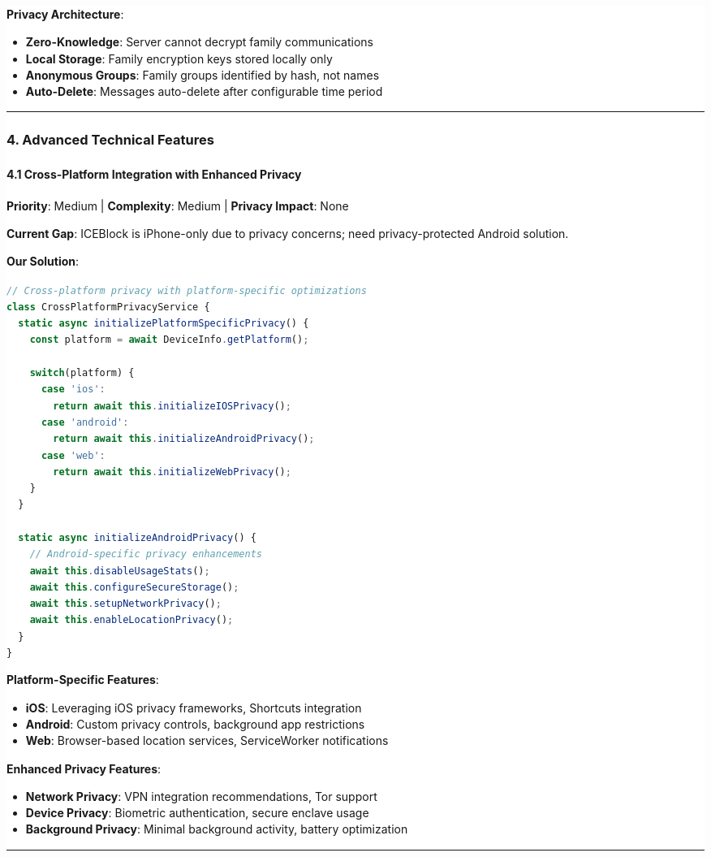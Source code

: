 **Privacy Architecture**:

- **Zero-Knowledge**: Server cannot decrypt family communications
- **Local Storage**: Family encryption keys stored locally only
- **Anonymous Groups**: Family groups identified by hash, not names
- **Auto-Delete**: Messages auto-delete after configurable time period

---

### 4. Advanced Technical Features

#### 4.1 Cross-Platform Integration with Enhanced Privacy

**Priority**: Medium | **Complexity**: Medium | **Privacy Impact**: None

**Current Gap**: ICEBlock is iPhone-only due to privacy concerns; need privacy-protected Android solution.

**Our Solution**:

```javascript
// Cross-platform privacy with platform-specific optimizations
class CrossPlatformPrivacyService {
  static async initializePlatformSpecificPrivacy() {
    const platform = await DeviceInfo.getPlatform();
    
    switch(platform) {
      case 'ios':
        return await this.initializeIOSPrivacy();
      case 'android':
        return await this.initializeAndroidPrivacy();
      case 'web':
        return await this.initializeWebPrivacy();
    }
  }
  
  static async initializeAndroidPrivacy() {
    // Android-specific privacy enhancements
    await this.disableUsageStats();
    await this.configureSecureStorage();
    await this.setupNetworkPrivacy();
    await this.enableLocationPrivacy();
  }
}
```

**Platform-Specific Features**:

- **iOS**: Leveraging iOS privacy frameworks, Shortcuts integration
- **Android**: Custom privacy controls, background app restrictions
- **Web**: Browser-based location services, ServiceWorker notifications

**Enhanced Privacy Features**:

- **Network Privacy**: VPN integration recommendations, Tor support
- **Device Privacy**: Biometric authentication, secure enclave usage
- **Background Privacy**: Minimal background activity, battery optimization

---